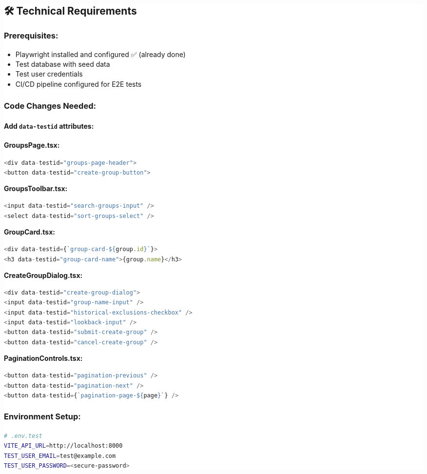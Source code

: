 ## 🛠️ Technical Requirements

### Prerequisites:
- Playwright installed and configured ✅ (already done)
- Test database with seed data
- Test user credentials
- CI/CD pipeline configured for E2E tests

### Code Changes Needed:

#### Add `data-testid` attributes:

**GroupsPage.tsx:**
```typescript
<div data-testid="groups-page-header">
<button data-testid="create-group-button">
```

**GroupsToolbar.tsx:**
```typescript
<input data-testid="search-groups-input" />
<select data-testid="sort-groups-select" />
```

**GroupCard.tsx:**
```typescript
<div data-testid={`group-card-${group.id}`}>
<h3 data-testid="group-card-name">{group.name}</h3>
```

**CreateGroupDialog.tsx:**
```typescript
<div data-testid="create-group-dialog">
<input data-testid="group-name-input" />
<input data-testid="historical-exclusions-checkbox" />
<input data-testid="lookback-input" />
<button data-testid="submit-create-group" />
<button data-testid="cancel-create-group" />
```

**PaginationControls.tsx:**
```typescript
<button data-testid="pagination-previous" />
<button data-testid="pagination-next" />
<button data-testid={`pagination-page-${page}`} />
```

### Environment Setup:
```bash
# .env.test
VITE_API_URL=http://localhost:8000
TEST_USER_EMAIL=test@example.com
TEST_USER_PASSWORD=<secure-password>
```
